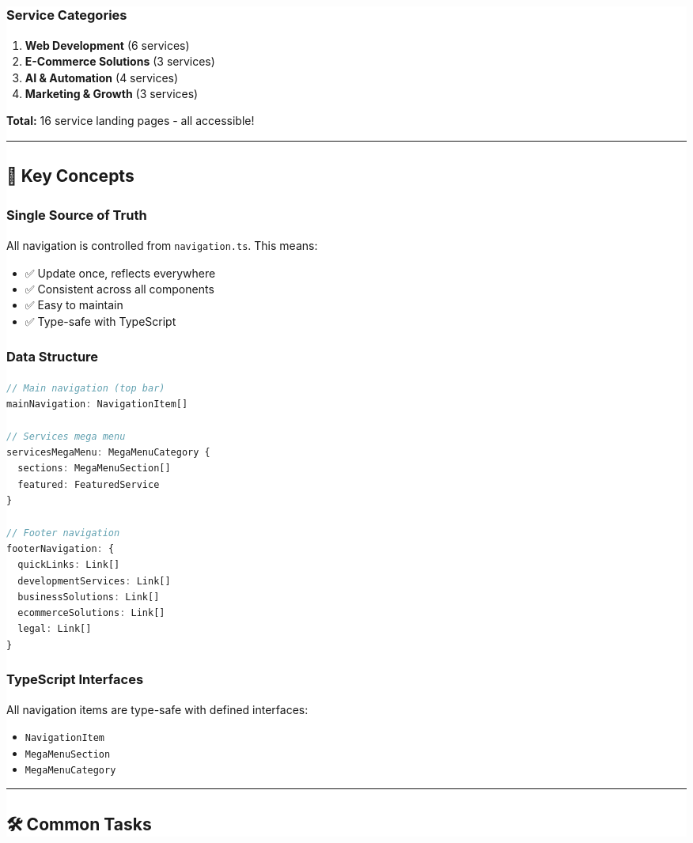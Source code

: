 ### Service Categories

1. **Web Development** (6 services)
2. **E-Commerce Solutions** (3 services)
3. **AI & Automation** (4 services)
4. **Marketing & Growth** (3 services)

**Total:** 16 service landing pages - all accessible!

---

## 🔧 Key Concepts

### Single Source of Truth
All navigation is controlled from `navigation.ts`. This means:
- ✅ Update once, reflects everywhere
- ✅ Consistent across all components
- ✅ Easy to maintain
- ✅ Type-safe with TypeScript

### Data Structure
```typescript
// Main navigation (top bar)
mainNavigation: NavigationItem[]

// Services mega menu
servicesMegaMenu: MegaMenuCategory {
  sections: MegaMenuSection[]
  featured: FeaturedService
}

// Footer navigation
footerNavigation: {
  quickLinks: Link[]
  developmentServices: Link[]
  businessSolutions: Link[]
  ecommerceSolutions: Link[]
  legal: Link[]
}
```

### TypeScript Interfaces
All navigation items are type-safe with defined interfaces:
- `NavigationItem`
- `MegaMenuSection`
- `MegaMenuCategory`

---

## 🛠️ Common Tasks

